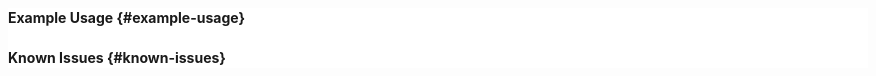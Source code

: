 








































































#### Example Usage {#example-usage}





#### Known Issues {#known-issues}








